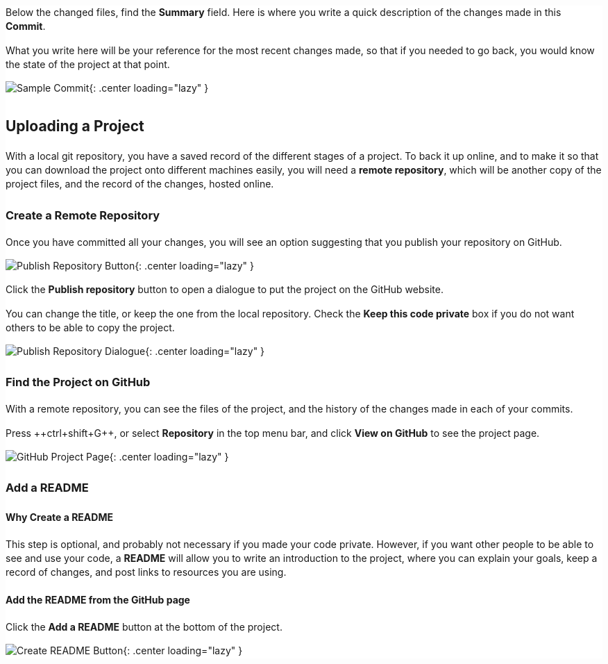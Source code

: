 Below the changed files, find the **Summary** field. Here is where you write a quick description of the changes made in this **Commit**.

What you write here will be your reference for the most recent changes made, so that if you needed to go back, you would know the state of the project at that point.

![Sample Commit](../img/VersionControl/VersionControl_MakeCommit.png){: .center loading="lazy" }

## Uploading a Project

With a local git repository, you have a saved record of the different stages of a project. To back it up online, and to make it so that you can download the project onto different machines easily, you will need a **remote repository**, which will be another copy of the project files, and the record of the changes, hosted online.

### Create a Remote Repository

Once you have committed all your changes, you will see an option suggesting that you publish your repository on GitHub.

![Publish Repository Button](../img/VersionControl/VersionControl_PublishRepoButton.png){: .center loading="lazy" }

Click the **Publish repository** button to open a dialogue to put the project on the GitHub website.

You can change the title, or keep the one from the local repository. Check the **Keep this code private** box if you do not want others to be able to copy the project.

![Publish Repository Dialogue](../img/VersionControl/VersionControl_PublishRepoDialogue.png){: .center loading="lazy" }

### Find the Project on GitHub

With a remote repository, you can see the files of the project, and the history of the changes made in each of your commits.

Press ++ctrl+shift+G++, or select **Repository** in the top menu bar, and click **View on GitHub** to see the project page.

![GitHub Project Page](../img/VersionControl/VersionControl_GitHubProjectPage.png){: .center loading="lazy" }

### Add a README

#### Why Create a README

This step is optional, and probably not necessary if you made your code private. However, if you want other people to be able to see and use your code, a **README** will allow you to write an introduction to the project, where you can explain your goals, keep a record of changes, and post links to resources you are using.

#### Add the README from the GitHub page

Click the **Add a README** button at the bottom of the project.

![Create README Button](../img/VersionControl/VersionControl_CreateReadme.png){: .center loading="lazy" }

